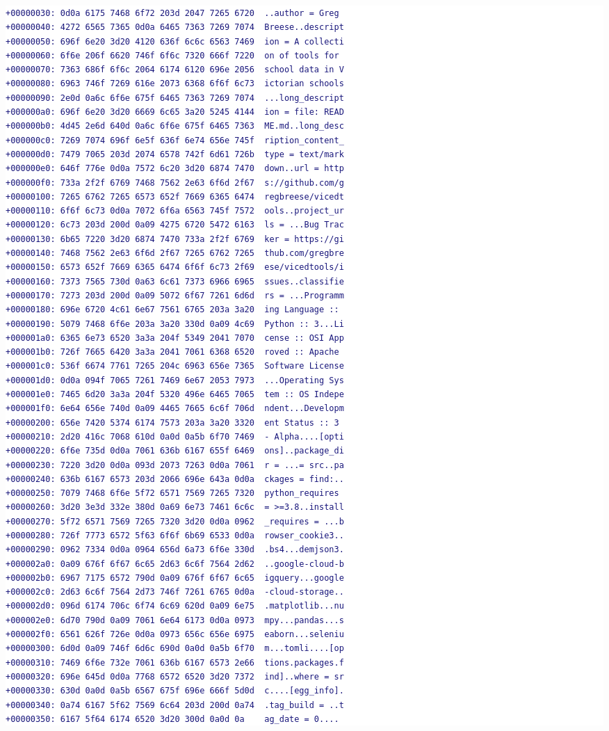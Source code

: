 ```diff
+00000030: 0d0a 6175 7468 6f72 203d 2047 7265 6720  ..author = Greg 
+00000040: 4272 6565 7365 0d0a 6465 7363 7269 7074  Breese..descript
+00000050: 696f 6e20 3d20 4120 636f 6c6c 6563 7469  ion = A collecti
+00000060: 6f6e 206f 6620 746f 6f6c 7320 666f 7220  on of tools for 
+00000070: 7363 686f 6f6c 2064 6174 6120 696e 2056  school data in V
+00000080: 6963 746f 7269 616e 2073 6368 6f6f 6c73  ictorian schools
+00000090: 2e0d 0a6c 6f6e 675f 6465 7363 7269 7074  ...long_descript
+000000a0: 696f 6e20 3d20 6669 6c65 3a20 5245 4144  ion = file: READ
+000000b0: 4d45 2e6d 640d 0a6c 6f6e 675f 6465 7363  ME.md..long_desc
+000000c0: 7269 7074 696f 6e5f 636f 6e74 656e 745f  ription_content_
+000000d0: 7479 7065 203d 2074 6578 742f 6d61 726b  type = text/mark
+000000e0: 646f 776e 0d0a 7572 6c20 3d20 6874 7470  down..url = http
+000000f0: 733a 2f2f 6769 7468 7562 2e63 6f6d 2f67  s://github.com/g
+00000100: 7265 6762 7265 6573 652f 7669 6365 6474  regbreese/vicedt
+00000110: 6f6f 6c73 0d0a 7072 6f6a 6563 745f 7572  ools..project_ur
+00000120: 6c73 203d 200d 0a09 4275 6720 5472 6163  ls = ...Bug Trac
+00000130: 6b65 7220 3d20 6874 7470 733a 2f2f 6769  ker = https://gi
+00000140: 7468 7562 2e63 6f6d 2f67 7265 6762 7265  thub.com/gregbre
+00000150: 6573 652f 7669 6365 6474 6f6f 6c73 2f69  ese/vicedtools/i
+00000160: 7373 7565 730d 0a63 6c61 7373 6966 6965  ssues..classifie
+00000170: 7273 203d 200d 0a09 5072 6f67 7261 6d6d  rs = ...Programm
+00000180: 696e 6720 4c61 6e67 7561 6765 203a 3a20  ing Language :: 
+00000190: 5079 7468 6f6e 203a 3a20 330d 0a09 4c69  Python :: 3...Li
+000001a0: 6365 6e73 6520 3a3a 204f 5349 2041 7070  cense :: OSI App
+000001b0: 726f 7665 6420 3a3a 2041 7061 6368 6520  roved :: Apache 
+000001c0: 536f 6674 7761 7265 204c 6963 656e 7365  Software License
+000001d0: 0d0a 094f 7065 7261 7469 6e67 2053 7973  ...Operating Sys
+000001e0: 7465 6d20 3a3a 204f 5320 496e 6465 7065  tem :: OS Indepe
+000001f0: 6e64 656e 740d 0a09 4465 7665 6c6f 706d  ndent...Developm
+00000200: 656e 7420 5374 6174 7573 203a 3a20 3320  ent Status :: 3 
+00000210: 2d20 416c 7068 610d 0a0d 0a5b 6f70 7469  - Alpha....[opti
+00000220: 6f6e 735d 0d0a 7061 636b 6167 655f 6469  ons]..package_di
+00000230: 7220 3d20 0d0a 093d 2073 7263 0d0a 7061  r = ...= src..pa
+00000240: 636b 6167 6573 203d 2066 696e 643a 0d0a  ckages = find:..
+00000250: 7079 7468 6f6e 5f72 6571 7569 7265 7320  python_requires 
+00000260: 3d20 3e3d 332e 380d 0a69 6e73 7461 6c6c  = >=3.8..install
+00000270: 5f72 6571 7569 7265 7320 3d20 0d0a 0962  _requires = ...b
+00000280: 726f 7773 6572 5f63 6f6f 6b69 6533 0d0a  rowser_cookie3..
+00000290: 0962 7334 0d0a 0964 656d 6a73 6f6e 330d  .bs4...demjson3.
+000002a0: 0a09 676f 6f67 6c65 2d63 6c6f 7564 2d62  ..google-cloud-b
+000002b0: 6967 7175 6572 790d 0a09 676f 6f67 6c65  igquery...google
+000002c0: 2d63 6c6f 7564 2d73 746f 7261 6765 0d0a  -cloud-storage..
+000002d0: 096d 6174 706c 6f74 6c69 620d 0a09 6e75  .matplotlib...nu
+000002e0: 6d70 790d 0a09 7061 6e64 6173 0d0a 0973  mpy...pandas...s
+000002f0: 6561 626f 726e 0d0a 0973 656c 656e 6975  eaborn...seleniu
+00000300: 6d0d 0a09 746f 6d6c 690d 0a0d 0a5b 6f70  m...tomli....[op
+00000310: 7469 6f6e 732e 7061 636b 6167 6573 2e66  tions.packages.f
+00000320: 696e 645d 0d0a 7768 6572 6520 3d20 7372  ind]..where = sr
+00000330: 630d 0a0d 0a5b 6567 675f 696e 666f 5d0d  c....[egg_info].
+00000340: 0a74 6167 5f62 7569 6c64 203d 200d 0a74  .tag_build = ..t
+00000350: 6167 5f64 6174 6520 3d20 300d 0a0d 0a    ag_date = 0....
```
